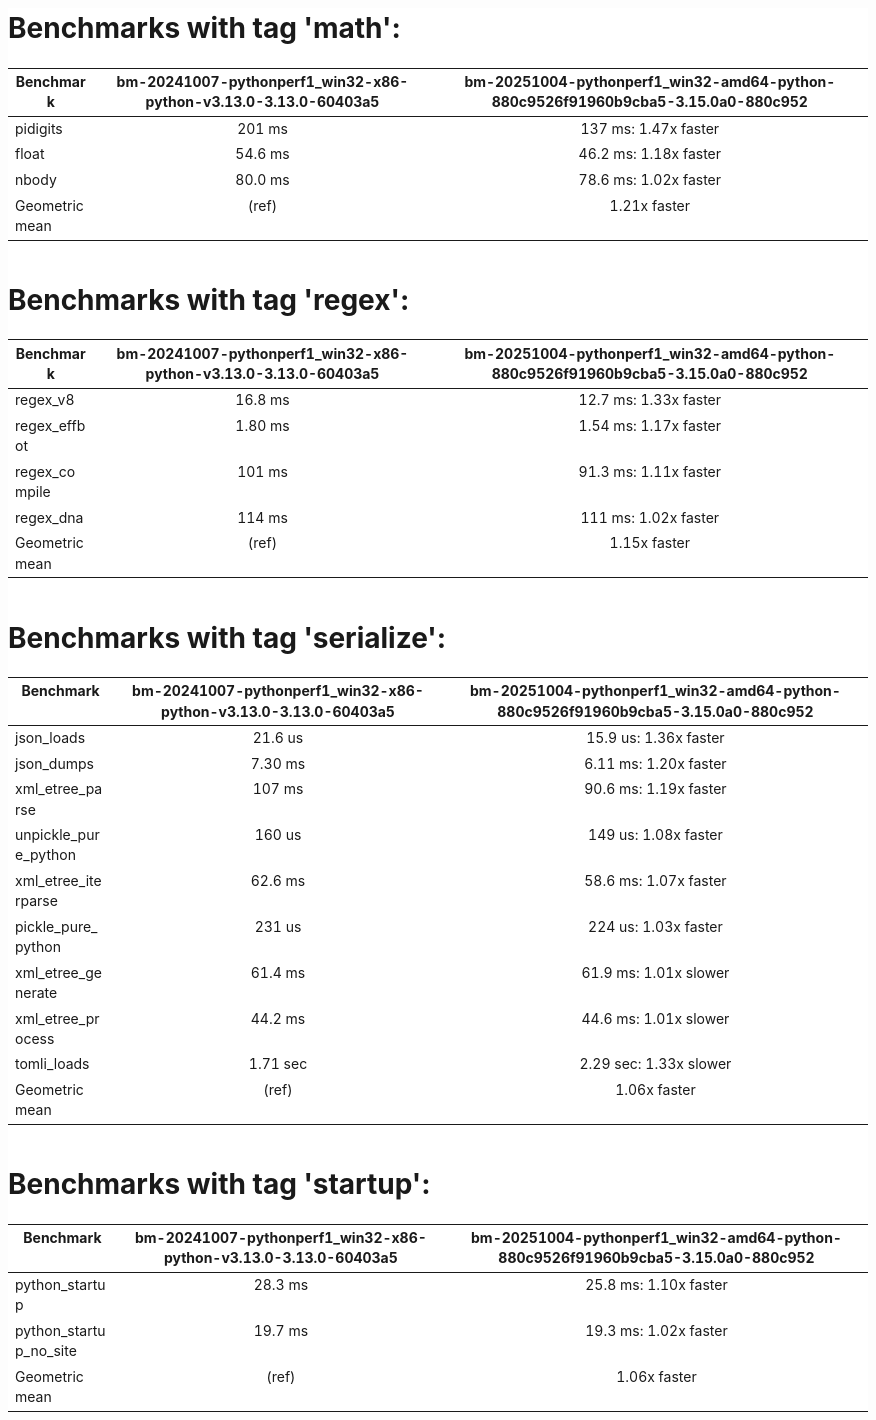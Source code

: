 Benchmarks with tag 'math':
===========================

| Benchmark      | bm-20241007-pythonperf1_win32-x86-python-v3.13.0-3.13.0-60403a5 | bm-20251004-pythonperf1_win32-amd64-python-880c9526f91960b9cba5-3.15.0a0-880c952 |
|----------------|:---------------------------------------------------------------:|:--------------------------------------------------------------------------------:|
| pidigits       | 201 ms                                                          | 137 ms: 1.47x faster                                                             |
| float          | 54.6 ms                                                         | 46.2 ms: 1.18x faster                                                            |
| nbody          | 80.0 ms                                                         | 78.6 ms: 1.02x faster                                                            |
| Geometric mean | (ref)                                                           | 1.21x faster                                                                     |

Benchmarks with tag 'regex':
============================

| Benchmark      | bm-20241007-pythonperf1_win32-x86-python-v3.13.0-3.13.0-60403a5 | bm-20251004-pythonperf1_win32-amd64-python-880c9526f91960b9cba5-3.15.0a0-880c952 |
|----------------|:---------------------------------------------------------------:|:--------------------------------------------------------------------------------:|
| regex_v8       | 16.8 ms                                                         | 12.7 ms: 1.33x faster                                                            |
| regex_effbot   | 1.80 ms                                                         | 1.54 ms: 1.17x faster                                                            |
| regex_compile  | 101 ms                                                          | 91.3 ms: 1.11x faster                                                            |
| regex_dna      | 114 ms                                                          | 111 ms: 1.02x faster                                                             |
| Geometric mean | (ref)                                                           | 1.15x faster                                                                     |

Benchmarks with tag 'serialize':
================================

| Benchmark            | bm-20241007-pythonperf1_win32-x86-python-v3.13.0-3.13.0-60403a5 | bm-20251004-pythonperf1_win32-amd64-python-880c9526f91960b9cba5-3.15.0a0-880c952 |
|----------------------|:---------------------------------------------------------------:|:--------------------------------------------------------------------------------:|
| json_loads           | 21.6 us                                                         | 15.9 us: 1.36x faster                                                            |
| json_dumps           | 7.30 ms                                                         | 6.11 ms: 1.20x faster                                                            |
| xml_etree_parse      | 107 ms                                                          | 90.6 ms: 1.19x faster                                                            |
| unpickle_pure_python | 160 us                                                          | 149 us: 1.08x faster                                                             |
| xml_etree_iterparse  | 62.6 ms                                                         | 58.6 ms: 1.07x faster                                                            |
| pickle_pure_python   | 231 us                                                          | 224 us: 1.03x faster                                                             |
| xml_etree_generate   | 61.4 ms                                                         | 61.9 ms: 1.01x slower                                                            |
| xml_etree_process    | 44.2 ms                                                         | 44.6 ms: 1.01x slower                                                            |
| tomli_loads          | 1.71 sec                                                        | 2.29 sec: 1.33x slower                                                           |
| Geometric mean       | (ref)                                                           | 1.06x faster                                                                     |

Benchmarks with tag 'startup':
==============================

| Benchmark              | bm-20241007-pythonperf1_win32-x86-python-v3.13.0-3.13.0-60403a5 | bm-20251004-pythonperf1_win32-amd64-python-880c9526f91960b9cba5-3.15.0a0-880c952 |
|------------------------|:---------------------------------------------------------------:|:--------------------------------------------------------------------------------:|
| python_startup         | 28.3 ms                                                         | 25.8 ms: 1.10x faster                                                            |
| python_startup_no_site | 19.7 ms                                                         | 19.3 ms: 1.02x faster                                                            |
| Geometric mean         | (ref)                                                           | 1.06x faster                                                                     |
